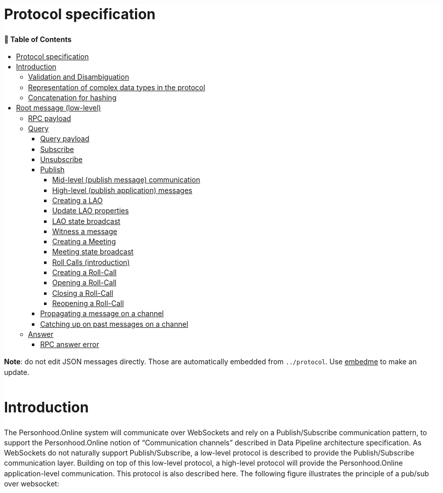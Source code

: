 # Protocol specification



**:book: Table of Contents**

- [Protocol specification](#protocol-specification)
- [Introduction](#introduction)
  - [Validation and Disambiguation](#validation-and-disambiguation)
  - [Representation of complex data types in the protocol](#representation-of-complex-data-types-in-the-protocol)
  - [Concatenation for hashing](#concatenation-for-hashing)
- [Root message (low-level)](#root-message-low-level)
  - [RPC payload](#rpc-payload)
  - [Query](#query)
    - [Query payload](#query-payload)
    - [Subscribe](#subscribe)
    - [Unsubscribe](#unsubscribe)
    - [Publish](#publish)
      - [Mid-level (publish message) communication](#mid-level-publish-message-communication)
      - [High-level (publish application) messages](#high-level-publish-application-messages)
      - [Creating a LAO](#creating-a-lao)
      - [Update LAO properties](#update-lao-properties)
      - [LAO state broadcast](#lao-state-broadcast)
      - [Witness a message](#witness-a-message)
      - [Creating a Meeting](#creating-a-meeting)
      - [Meeting state broadcast](#meeting-state-broadcast)
      - [Roll Calls (introduction)](#roll-calls-introduction)
      - [Creating a Roll-Call](#creating-a-roll-call)
      - [Opening a Roll-Call](#opening-a-roll-call)
      - [Closing a Roll-Call](#closing-a-roll-call)
      - [Reopening a Roll-Call](#reopening-a-roll-call)
    - [Propagating a message on a channel](#propagating-a-message-on-a-channel)
    - [Catching up on past messages on a channel](#catching-up-on-past-messages-on-a-channel)
  - [Answer](#answer)
    - [RPC answer error](#rpc-answer-error)



**Note**: do not edit JSON messages directly. Those are automatically embedded
from `../protocol`. Use [embedme](https://github.com/zakhenry/embedme) to make
an update.

# Introduction

The Personhood.Online system will communicate over WebSockets and rely on a
Publish/Subscribe communication pattern, to support the Personhood.Online notion
of “Communication channels” described in Data Pipeline architecture
specification. As WebSockets do not naturally support Publish/Subscribe, a
low-level protocol is described to provide the Publish/Subscribe communication
layer. Building on top of this low-level protocol, a high-level protocol will
provide the Personhood.Online application-level communication. This protocol is
also described here. The following figure illustrates the principle of a pub/sub
over websocket:
